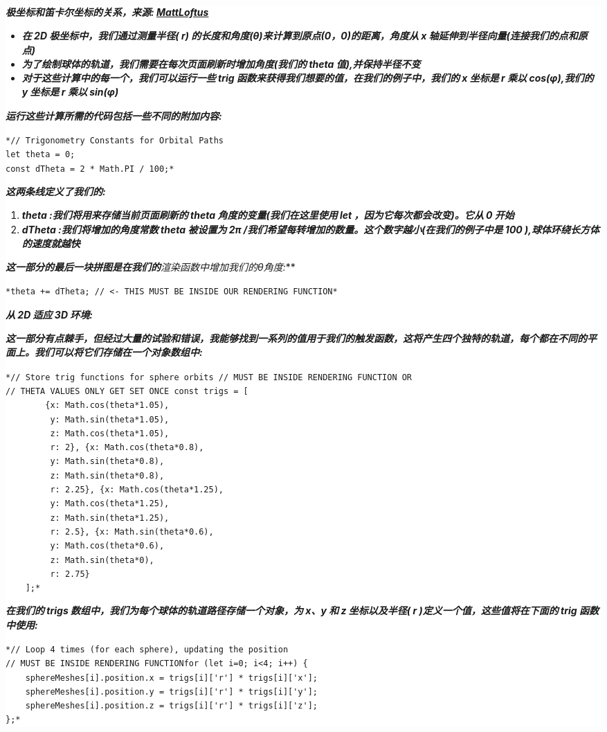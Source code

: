 ***极坐标和笛卡尔坐标的关系，来源: [MattLoftus](https://mattloftus.github.io/2016/02/03/threejs-p2/)***

*   ***在 2D 极坐标中，我们通过测量半径( *r)* 的长度和角度(*θ*)来计算到原点(0，0)的距离，角度从 x 轴延伸到半径向量(连接我们的点和原点)***
*   ***为了绘制球体的轨道，我们需要在每次页面刷新时增加角度(我们的 *theta* 值),并保持半径不变***
*   ***对于这些计算中的每一个，我们可以运行一些 trig 函数来获得我们想要的值，在我们的例子中，我们的 x 坐标是 *r* 乘以 cos(φ),我们的 y 坐标是 *r* 乘以 sin(φ)***

***运行这些计算所需的代码包括一些不同的附加内容:***

```
*// Trigonometry Constants for Orbital Paths
let theta = 0;
const dTheta = 2 * Math.PI / 100;*
```

***这两条线定义了我们的:***

1.  *****theta** :我们将用来存储当前页面刷新的 *theta* 角度的变量(我们在这里使用 **let** ，因为它每次都会改变)。它从 0 开始***
2.  *****dTheta** :我们将增加的角度常数 **theta** 被设置为 2π /我们希望每转增加的数量。这个数字越小(在我们的例子中是 100 ),球体环绕长方体的速度就越快***

***这一部分的最后一块拼图是在我们的**渲染**函数中增加我们的*θ*角度:***

```
*theta += dTheta; // <- THIS MUST BE INSIDE OUR RENDERING FUNCTION*
```

*****从 2D 适应 3D 环境:*****

***这一部分有点棘手，但经过大量的试验和错误，我能够找到一系列的值用于我们的触发函数，这将产生四个独特的轨道，每个都在不同的平面上。我们可以将它们存储在一个对象数组中:***

```
*// Store trig functions for sphere orbits // MUST BE INSIDE RENDERING FUNCTION OR 
// THETA VALUES ONLY GET SET ONCE const trigs = [
        {x: Math.cos(theta*1.05), 
         y: Math.sin(theta*1.05), 
         z: Math.cos(theta*1.05), 
         r: 2}, {x: Math.cos(theta*0.8), 
         y: Math.sin(theta*0.8), 
         z: Math.sin(theta*0.8), 
         r: 2.25}, {x: Math.cos(theta*1.25), 
         y: Math.cos(theta*1.25), 
         z: Math.sin(theta*1.25), 
         r: 2.5}, {x: Math.sin(theta*0.6), 
         y: Math.cos(theta*0.6), 
         z: Math.sin(theta*0), 
         r: 2.75}
    ];*
```

***在我们的 **trigs** 数组中，我们为每个球体的轨道路径存储一个对象，为 x、y 和 z 坐标以及半径( *r* )定义一个值，这些值将在下面的 trig 函数中使用:***

```
*// Loop 4 times (for each sphere), updating the position 
// MUST BE INSIDE RENDERING FUNCTIONfor (let i=0; i<4; i++) {
    sphereMeshes[i].position.x = trigs[i]['r'] * trigs[i]['x'];
    sphereMeshes[i].position.y = trigs[i]['r'] * trigs[i]['y'];
    sphereMeshes[i].position.z = trigs[i]['r'] * trigs[i]['z'];
};*
```
